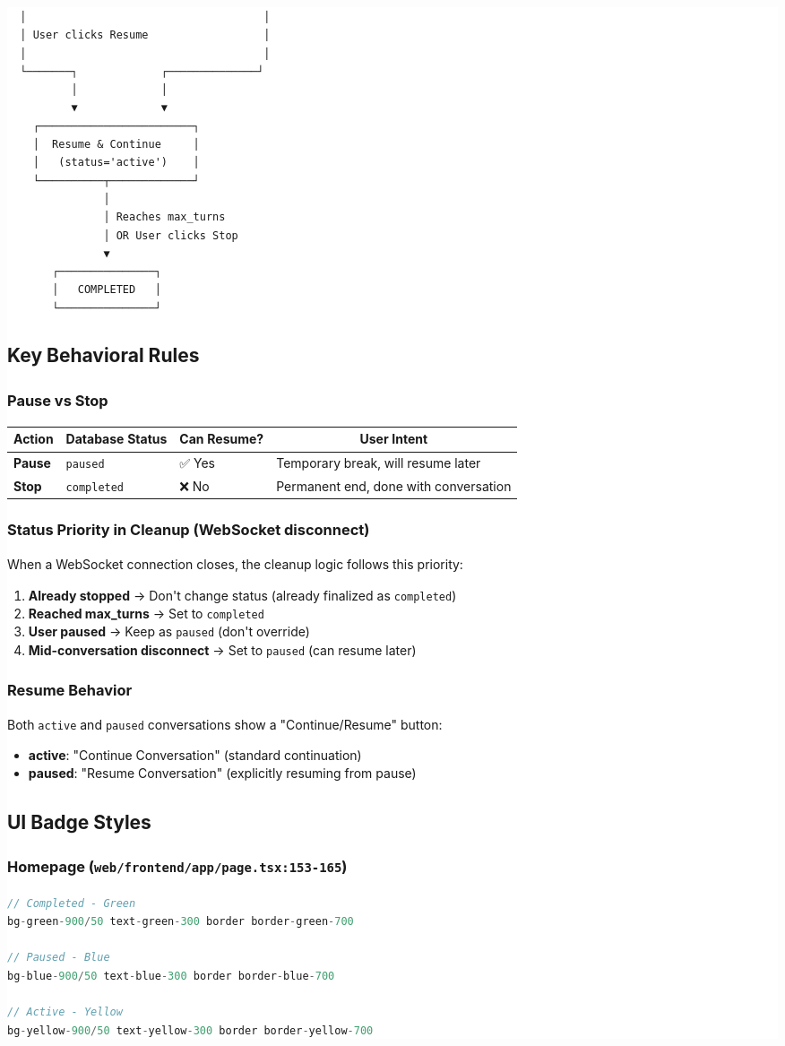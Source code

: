```
  │                                     │
  │ User clicks Resume                  │
  │                                     │
  └───────┐             ┌──────────────┘
          │             │
          ▼             ▼
    ┌────────────────────────┐
    │  Resume & Continue     │
    │   (status='active')    │
    └──────────┬─────────────┘
               │
               │ Reaches max_turns
               │ OR User clicks Stop
               ▼
       ┌───────────────┐
       │   COMPLETED   │
       └───────────────┘
```

## Key Behavioral Rules

### Pause vs Stop

| Action | Database Status | Can Resume? | User Intent |
|--------|----------------|-------------|-------------|
| **Pause** | `paused` | ✅ Yes | Temporary break, will resume later |
| **Stop** | `completed` | ❌ No | Permanent end, done with conversation |

### Status Priority in Cleanup (WebSocket disconnect)

When a WebSocket connection closes, the cleanup logic follows this priority:

1. **Already stopped** → Don't change status (already finalized as `completed`)
2. **Reached max_turns** → Set to `completed`
3. **User paused** → Keep as `paused` (don't override)
4. **Mid-conversation disconnect** → Set to `paused` (can resume later)

### Resume Behavior

Both `active` and `paused` conversations show a "Continue/Resume" button:

- **active**: "Continue Conversation" (standard continuation)
- **paused**: "Resume Conversation" (explicitly resuming from pause)

## UI Badge Styles

### Homepage (`web/frontend/app/page.tsx:153-165`)

```typescript
// Completed - Green
bg-green-900/50 text-green-300 border border-green-700

// Paused - Blue
bg-blue-900/50 text-blue-300 border border-blue-700

// Active - Yellow
bg-yellow-900/50 text-yellow-300 border border-yellow-700
```
